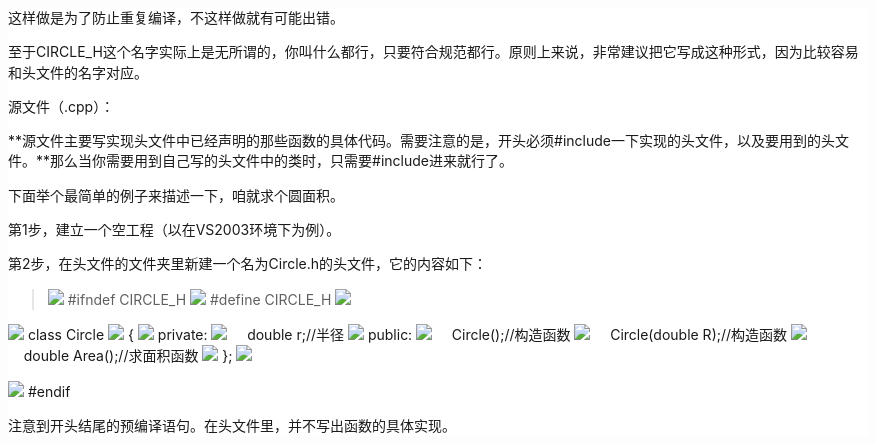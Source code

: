 这样做是为了防止重复编译，不这样做就有可能出错。

至于CIRCLE_H这个名字实际上是无所谓的，你叫什么都行，只要符合规范都行。原则上来说，非常建议把它写成这种形式，因为比较容易和头文件的名字对应。

源文件（.cpp）：

**源文件主要写实现头文件中已经声明的那些函数的具体代码。需要注意的是，开头必须#include一下实现的头文件，以及要用到的头文件。**那么当你需要用到自己写的头文件中的类时，只需要#include进来就行了。

下面举个最简单的例子来描述一下，咱就求个圆面积。

第1步，建立一个空工程（以在VS2003环境下为例）。

第2步，在头文件的文件夹里新建一个名为Circle.h的头文件，它的内容如下：



> 
> ![](http://images.csdn.net/syntaxhighlighting/OutliningIndicators/None.gif)
#ifndef CIRCLE_H
![](http://images.csdn.net/syntaxhighlighting/OutliningIndicators/None.gif)
#define CIRCLE_H
![](http://images.csdn.net/syntaxhighlighting/OutliningIndicators/None.gif)

![](http://images.csdn.net/syntaxhighlighting/OutliningIndicators/None.gif)
class Circle
![](http://images.csdn.net/syntaxhighlighting/OutliningIndicators/ExpandedBlockStart.gif)
{
![](http://images.csdn.net/syntaxhighlighting/OutliningIndicators/InBlock.gif)
private:
![](http://images.csdn.net/syntaxhighlighting/OutliningIndicators/InBlock.gif)
    double r;//半径
![](http://images.csdn.net/syntaxhighlighting/OutliningIndicators/InBlock.gif)
public:
![](http://images.csdn.net/syntaxhighlighting/OutliningIndicators/InBlock.gif)
    Circle();//构造函数
![](http://images.csdn.net/syntaxhighlighting/OutliningIndicators/InBlock.gif)
    Circle(double R);//构造函数
![](http://images.csdn.net/syntaxhighlighting/OutliningIndicators/InBlock.gif)
    double Area();//求面积函数
![](http://images.csdn.net/syntaxhighlighting/OutliningIndicators/ExpandedBlockEnd.gif)
};
![](http://images.csdn.net/syntaxhighlighting/OutliningIndicators/None.gif)

![](http://images.csdn.net/syntaxhighlighting/OutliningIndicators/None.gif)
#endif
> 
> 
注意到开头结尾的预编译语句。在头文件里，并不写出函数的具体实现。
